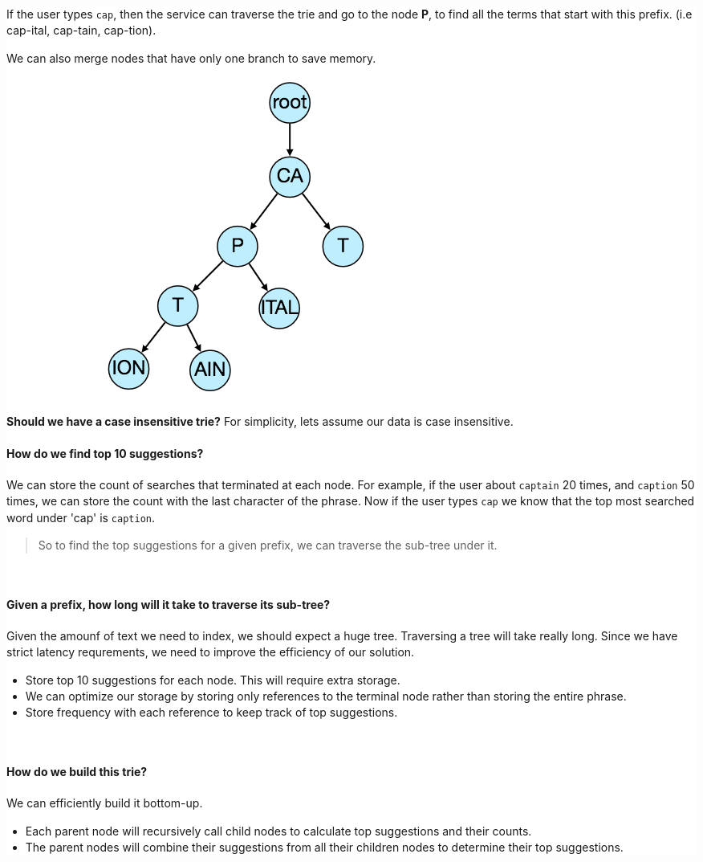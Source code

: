 
If the user types `cap`, then the service can traverse the trie and go to the node **P**, to find all the terms that start with this prefix. (i.e cap-ital, cap-tain, cap-tion).

We can also merge nodes that have only one branch to save memory.

![](images/trie_merged.png)


**Should we have a case insensitive trie?** For simplicity, lets assume our data is case insensitive.

#### How do we find top 10 suggestions?
We can store the count of searches that terminated at each node. For example, if the user about `captain` 20 times, and `caption` 50 times, we can store the count with the last character of the phrase. Now if the user types `cap` we know that the top most searched word under 'cap' is `caption`.

> So to find the top suggestions for a given prefix, we can traverse the sub-tree under it.

&nbsp;

#### Given a prefix, how long will it take to traverse its sub-tree?
Given the amounf of text we need to index, we should expect a huge tree. Traversing a tree will take really long. Since we have strict latency requrements, we need to improve the efficiency of our solution.
- Store top 10 suggestions for each node. This will require extra storage.
- We can optimize our storage by storing only references to the terminal node rather than storing the entire phrase. 
- Store frequency with each reference to keep track of top suggestions.

&nbsp;

#### How do we build this trie?
We can efficiently build it bottom-up. 
- Each parent node will recursively call child nodes to calculate top suggestions and their counts.
- The parent nodes will combine their suggestions from all their children nodes to determine their top suggestions.
